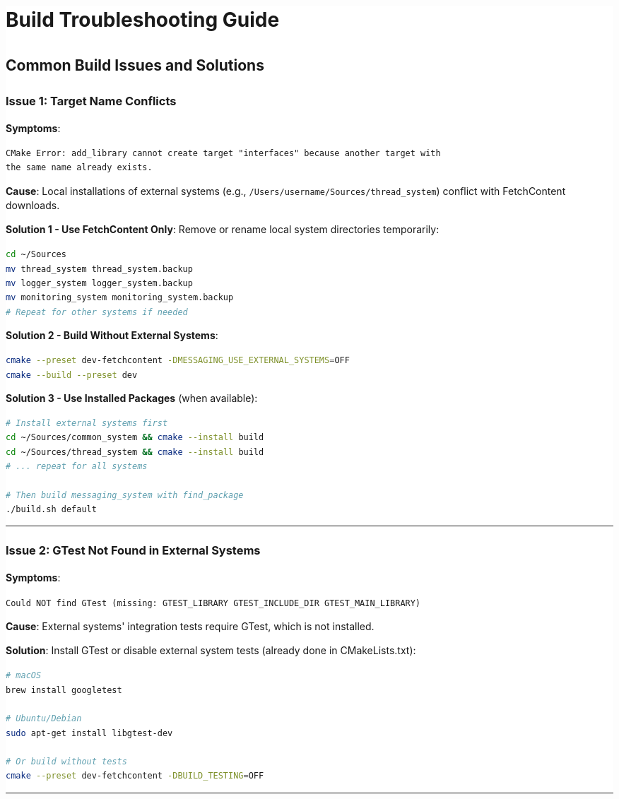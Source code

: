 # Build Troubleshooting Guide

## Common Build Issues and Solutions

### Issue 1: Target Name Conflicts

**Symptoms**:
```
CMake Error: add_library cannot create target "interfaces" because another target with
the same name already exists.
```

**Cause**: Local installations of external systems (e.g., `/Users/username/Sources/thread_system`) conflict with FetchContent downloads.

**Solution 1 - Use FetchContent Only**:
Remove or rename local system directories temporarily:
```bash
cd ~/Sources
mv thread_system thread_system.backup
mv logger_system logger_system.backup
mv monitoring_system monitoring_system.backup
# Repeat for other systems if needed
```

**Solution 2 - Build Without External Systems**:
```bash
cmake --preset dev-fetchcontent -DMESSAGING_USE_EXTERNAL_SYSTEMS=OFF
cmake --build --preset dev
```

**Solution 3 - Use Installed Packages** (when available):
```bash
# Install external systems first
cd ~/Sources/common_system && cmake --install build
cd ~/Sources/thread_system && cmake --install build
# ... repeat for all systems

# Then build messaging_system with find_package
./build.sh default
```

---

### Issue 2: GTest Not Found in External Systems

**Symptoms**:
```
Could NOT find GTest (missing: GTEST_LIBRARY GTEST_INCLUDE_DIR GTEST_MAIN_LIBRARY)
```

**Cause**: External systems' integration tests require GTest, which is not installed.

**Solution**: Install GTest or disable external system tests (already done in CMakeLists.txt):
```bash
# macOS
brew install googletest

# Ubuntu/Debian
sudo apt-get install libgtest-dev

# Or build without tests
cmake --preset dev-fetchcontent -DBUILD_TESTING=OFF
```

---